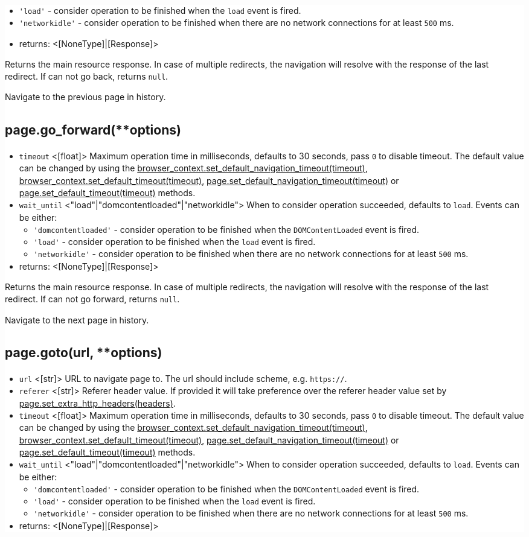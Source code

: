   * `'load'` - consider operation to be finished when the `load` event is fired.
  * `'networkidle'` - consider operation to be finished when there are no network connections for at least `500` ms.
- returns: <[NoneType]|[Response]>

Returns the main resource response. In case of multiple redirects, the navigation will resolve with the response of the last redirect. If can not go back, returns `null`.

Navigate to the previous page in history.

## page.go_forward(**options)
- `timeout` <[float]> Maximum operation time in milliseconds, defaults to 30 seconds, pass `0` to disable timeout. The default value can be changed by using the [browser_context.set_default_navigation_timeout(timeout)](./api/class-browsercontext.md#browser_contextset_default_navigation_timeouttimeout), [browser_context.set_default_timeout(timeout)](./api/class-browsercontext.md#browser_contextset_default_timeouttimeout), [page.set_default_navigation_timeout(timeout)](./api/class-page.md#pageset_default_navigation_timeouttimeout) or [page.set_default_timeout(timeout)](./api/class-page.md#pageset_default_timeouttimeout) methods.
- `wait_until` <"load"|"domcontentloaded"|"networkidle"> When to consider operation succeeded, defaults to `load`. Events can be either:
  * `'domcontentloaded'` - consider operation to be finished when the `DOMContentLoaded` event is fired.
  * `'load'` - consider operation to be finished when the `load` event is fired.
  * `'networkidle'` - consider operation to be finished when there are no network connections for at least `500` ms.
- returns: <[NoneType]|[Response]>

Returns the main resource response. In case of multiple redirects, the navigation will resolve with the response of the last redirect. If can not go forward, returns `null`.

Navigate to the next page in history.

## page.goto(url, **options)
- `url` <[str]> URL to navigate page to. The url should include scheme, e.g. `https://`.
- `referer` <[str]> Referer header value. If provided it will take preference over the referer header value set by [page.set_extra_http_headers(headers)](./api/class-page.md#pageset_extra_http_headersheaders).
- `timeout` <[float]> Maximum operation time in milliseconds, defaults to 30 seconds, pass `0` to disable timeout. The default value can be changed by using the [browser_context.set_default_navigation_timeout(timeout)](./api/class-browsercontext.md#browser_contextset_default_navigation_timeouttimeout), [browser_context.set_default_timeout(timeout)](./api/class-browsercontext.md#browser_contextset_default_timeouttimeout), [page.set_default_navigation_timeout(timeout)](./api/class-page.md#pageset_default_navigation_timeouttimeout) or [page.set_default_timeout(timeout)](./api/class-page.md#pageset_default_timeouttimeout) methods.
- `wait_until` <"load"|"domcontentloaded"|"networkidle"> When to consider operation succeeded, defaults to `load`. Events can be either:
  * `'domcontentloaded'` - consider operation to be finished when the `DOMContentLoaded` event is fired.
  * `'load'` - consider operation to be finished when the `load` event is fired.
  * `'networkidle'` - consider operation to be finished when there are no network connections for at least `500` ms.
- returns: <[NoneType]|[Response]>
